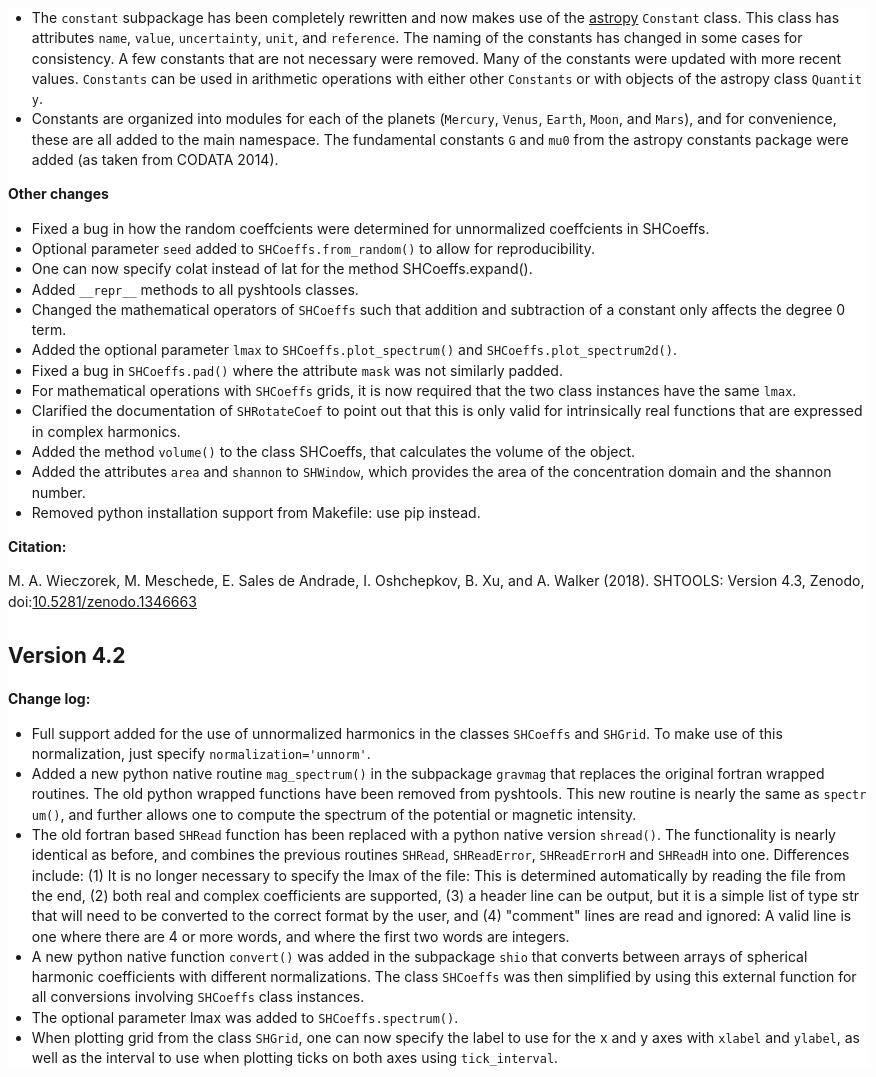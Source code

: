 * The `constant` subpackage has been completely rewritten and now makes use of the [astropy](https://docs.astropy.org/en/latest/constants/index.html) `Constant` class. This class has attributes `name`, `value`, `uncertainty`, `unit`, and `reference`. The naming of the constants has changed in some cases for consistency. A few constants that are not necessary were removed. Many of the constants were updated with more recent values. `Constants` can be used in arithmetic operations with either other `Constants` or with objects of the astropy class `Quantity`.
* Constants are organized into modules for each of the planets (`Mercury`, `Venus`, `Earth`, `Moon`, and `Mars`), and for convenience, these are all added to the main namespace. The fundamental constants `G` and `mu0` from the astropy constants package were added (as taken from CODATA 2014).

**Other changes**

* Fixed a bug in how the random coeffcients were determined for unnormalized coeffcients in SHCoeffs.
* Optional parameter `seed` added to `SHCoeffs.from_random()` to allow for reproducibility.
* One can now specify colat instead of lat for the method SHCoeffs.expand().
* Added `__repr__` methods to all pyshtools classes.
* Changed the mathematical operators of `SHCoeffs` such that addition and subtraction of a constant only affects the degree 0 term.
* Added the optional parameter `lmax` to `SHCoeffs.plot_spectrum()` and `SHCoeffs.plot_spectrum2d()`.
* Fixed a bug in `SHCoeffs.pad()` where the attribute `mask` was not similarly padded.
* For mathematical operations with `SHCoeffs` grids, it is now required that the
two class instances have the same `lmax`.
* Clarified the documentation of `SHRotateCoef` to point out that this is only valid for intrinsically real functions that are expressed in complex harmonics.
* Added the method `volume()` to the class SHCoeffs, that calculates the volume of the object.
* Added the attributes `area` and `shannon` to `SHWindow`, which provides the area of the concentration domain and the shannon number.
* Removed python installation support from Makefile: use pip instead.

**Citation:**

M. A. Wieczorek, M. Meschede, E. Sales de Andrade, I. Oshchepkov, B. Xu, and A. Walker (2018). SHTOOLS: Version 4.3, Zenodo, doi:[10.5281/zenodo.1346663](https://doi.org/10.5281/zenodo.1346663)


## Version 4.2

**Change log:**

* Full support added for the use of unnormalized harmonics in the classes `SHCoeffs` and `SHGrid`. To make use of this normalization, just specify `normalization='unnorm'`.
* Added a new python native routine `mag_spectrum()` in the subpackage `gravmag` that replaces the original fortran wrapped routines. The old python wrapped functions have been removed from pyshtools. This new routine is nearly the same as `spectrum()`, and further allows one to compute the spectrum of the potential or magnetic intensity.
* The old fortran based `SHRead` function has been replaced with a python native version `shread()`. The functionality is nearly identical as before, and combines the previous routines `SHRead`, `SHReadError`, `SHReadErrorH` and `SHReadH` into one. Differences include: (1) It is no longer necessary to specify the lmax of the file: This is determined automatically by reading the file from the end, (2) both real and complex coefficients are supported, (3) a header line can be output, but it is a simple list of type str that will need to be converted to the correct format by the user, and (4) "comment" lines are read and ignored: A valid line is one where there are 4 or more words, and where the first two words are integers.
* A new python native function `convert()` was added in the subpackage `shio` that converts between arrays of spherical harmonic coefficients with different normalizations. The class `SHCoeffs` was then simplified by using this external function for all conversions involving `SHCoeffs` class instances.
* The optional parameter lmax was added to `SHCoeffs.spectrum()`.
* When plotting grid from the class `SHGrid`, one can now specify the label to use for the x and y axes with `xlabel` and `ylabel`, as well as the interval to use when plotting ticks on both axes using `tick_interval`.